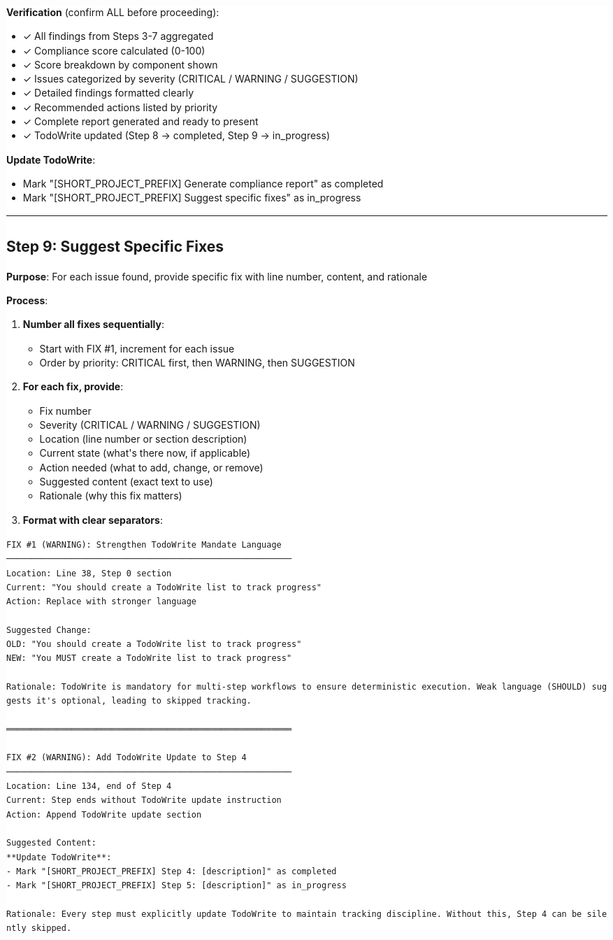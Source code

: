 **Verification** (confirm ALL before proceeding):
- ✓ All findings from Steps 3-7 aggregated
- ✓ Compliance score calculated (0-100)
- ✓ Score breakdown by component shown
- ✓ Issues categorized by severity (CRITICAL / WARNING / SUGGESTION)
- ✓ Detailed findings formatted clearly
- ✓ Recommended actions listed by priority
- ✓ Complete report generated and ready to present
- ✓ TodoWrite updated (Step 8 → completed, Step 9 → in_progress)

**Update TodoWrite**:
- Mark "[SHORT_PROJECT_PREFIX] Generate compliance report" as completed
- Mark "[SHORT_PROJECT_PREFIX] Suggest specific fixes" as in_progress

---

## Step 9: Suggest Specific Fixes

**Purpose**: For each issue found, provide specific fix with line number, content, and rationale

**Process**:

1. **Number all fixes sequentially**:
   - Start with FIX #1, increment for each issue
   - Order by priority: CRITICAL first, then WARNING, then SUGGESTION

2. **For each fix, provide**:
   - Fix number
   - Severity (CRITICAL / WARNING / SUGGESTION)
   - Location (line number or section description)
   - Current state (what's there now, if applicable)
   - Action needed (what to add, change, or remove)
   - Suggested content (exact text to use)
   - Rationale (why this fix matters)

3. **Format with clear separators**:

```
FIX #1 (WARNING): Strengthen TodoWrite Mandate Language
─────────────────────────────────────────────────────────
Location: Line 38, Step 0 section
Current: "You should create a TodoWrite list to track progress"
Action: Replace with stronger language

Suggested Change:
OLD: "You should create a TodoWrite list to track progress"
NEW: "You MUST create a TodoWrite list to track progress"

Rationale: TodoWrite is mandatory for multi-step workflows to ensure deterministic execution. Weak language (SHOULD) suggests it's optional, leading to skipped tracking.

═════════════════════════════════════════════════════════

FIX #2 (WARNING): Add TodoWrite Update to Step 4
─────────────────────────────────────────────────────────
Location: Line 134, end of Step 4
Current: Step ends without TodoWrite update instruction
Action: Append TodoWrite update section

Suggested Content:
**Update TodoWrite**:
- Mark "[SHORT_PROJECT_PREFIX] Step 4: [description]" as completed
- Mark "[SHORT_PROJECT_PREFIX] Step 5: [description]" as in_progress

Rationale: Every step must explicitly update TodoWrite to maintain tracking discipline. Without this, Step 4 can be silently skipped.
```